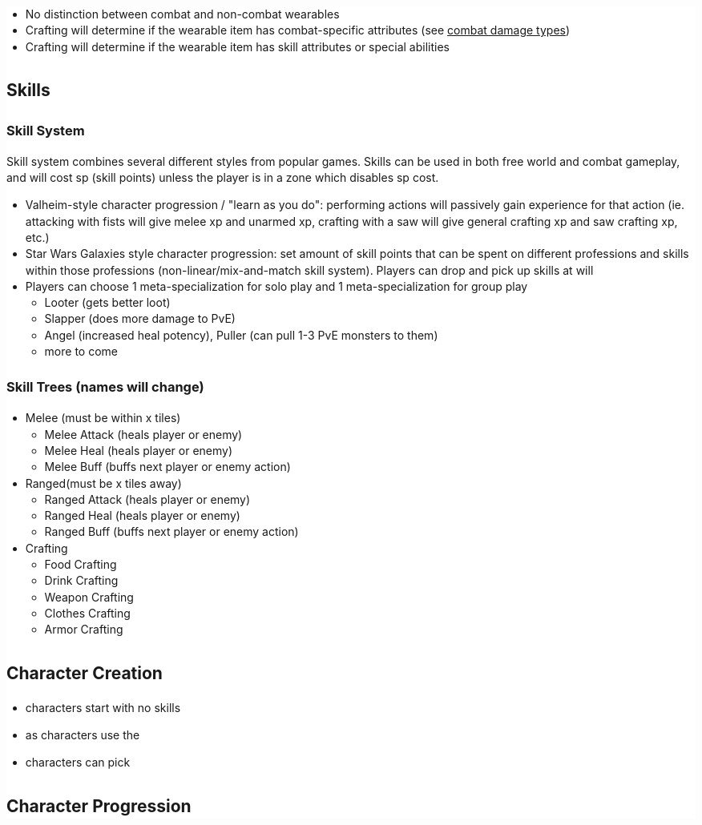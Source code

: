 - No distinction between combat and non-combat wearables
- Crafting will determine if the wearable item has combat-specific attributes (see [combat damage types](#combat-damage-types))
- Crafting will determine if the wearable item has skill attributes or special abilities

## Skills

### Skill System

Skill system combines several different styles from popular games. Skills can be used in both free world and combat gameplay, and will cost sp (skill points) unless the player is in a zone which disables sp cost.

- Valheim-style character progression / "learn as you do": performing actions will passively gain experience for that action (ie. attacking with fists will give melee xp and unarmed xp, crafting with a saw will give general crafting xp and saw crafting xp, etc.)
- Star Wars Galaxies style character progression: set amount of skill points that can be spent on different professions and skills within those professions (non-linear/mix-and-match skill system). Players can drop and pick up skills at will
- Players can choose 1 meta-specialization for solo play and 1 meta-specialization for group play
  - Looter (gets better loot)
  - Slapper (does more damage to PvE)
  - Angel (increased heal potency), Puller (can pull 1-3 PvE monsters to them)
  - more to come

### Skill Trees (names will change)

- Melee (must be within x tiles)
  - Melee Attack (heals player or enemy)
  - Melee Heal (heals player or enemy)
  - Melee Buff (buffs next player or enemy action)
- Ranged(must be x tiles away)
  - Ranged Attack (heals player or enemy)
  - Ranged Heal (heals player or enemy)
  - Ranged Buff (buffs next player or enemy action)
- Crafting
  - Food Crafting
  - Drink Crafting
  - Weapon Crafting
  - Clothes Crafting
  - Armor Crafting

## Character Creation

- characters start with no skills

- as characters use the
- characters can pick

## Character Progression

